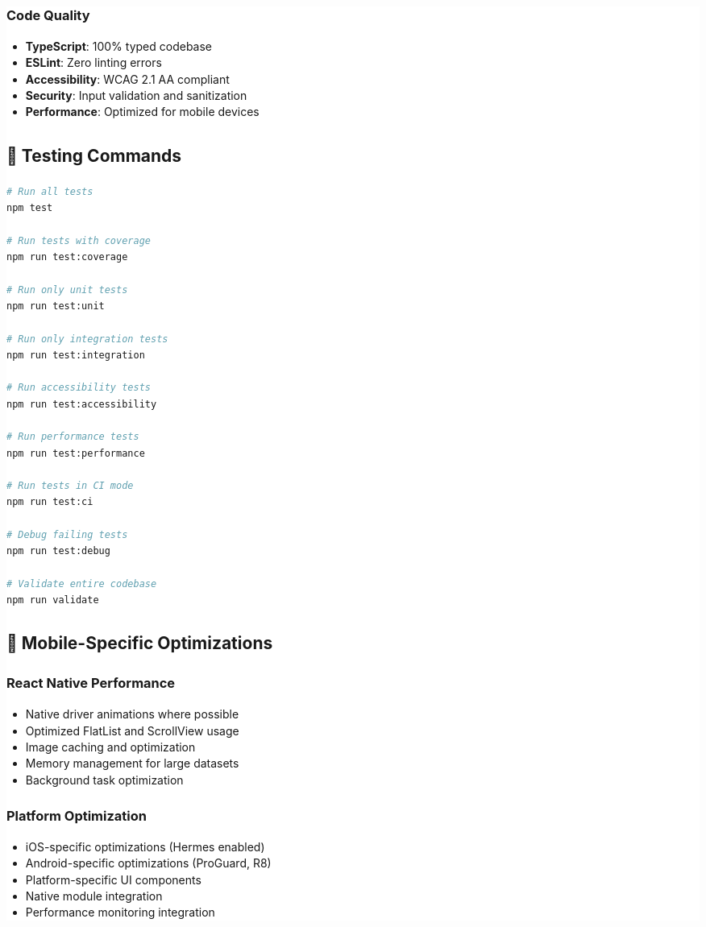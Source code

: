 ### Code Quality
- **TypeScript**: 100% typed codebase
- **ESLint**: Zero linting errors
- **Accessibility**: WCAG 2.1 AA compliant
- **Security**: Input validation and sanitization
- **Performance**: Optimized for mobile devices

## 🔧 Testing Commands

```bash
# Run all tests
npm test

# Run tests with coverage
npm run test:coverage

# Run only unit tests
npm run test:unit

# Run only integration tests
npm run test:integration

# Run accessibility tests
npm run test:accessibility

# Run performance tests  
npm run test:performance

# Run tests in CI mode
npm run test:ci

# Debug failing tests
npm run test:debug

# Validate entire codebase
npm run validate
```

## 📱 Mobile-Specific Optimizations

### React Native Performance
- Native driver animations where possible
- Optimized FlatList and ScrollView usage
- Image caching and optimization
- Memory management for large datasets
- Background task optimization

### Platform Optimization
- iOS-specific optimizations (Hermes enabled)
- Android-specific optimizations (ProGuard, R8)
- Platform-specific UI components
- Native module integration
- Performance monitoring integration
